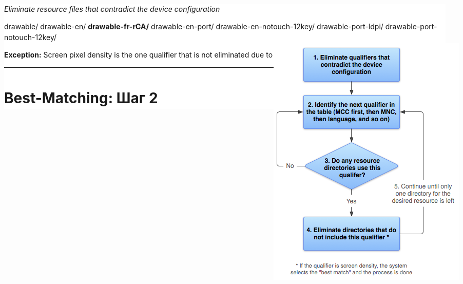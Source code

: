 <style scoped>
  img{
    position: absolute;
    right: 50px;
    top: 100px;
    background: transparent;
  }
</style>

*Eliminate resource files that contradict the device configuration*

drawable/
drawable-en/
**~~drawable-fr-rCA/~~**
drawable-en-port/
drawable-en-notouch-12key/
drawable-port-ldpi/
drawable-port-notouch-12key/ 

![h:450](res/res-selection-flowchart.png)

**Exception:** Screen pixel density is the one qualifier that is not eliminated due to a contradiction


---

# Best-Matching: Шаг 2
